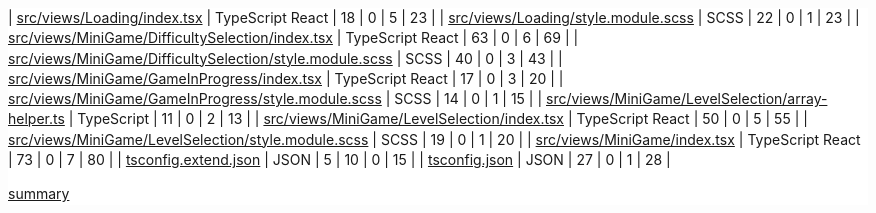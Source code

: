 | [src/views/Loading/index.tsx](/src/views/Loading/index.tsx) | TypeScript React | 18 | 0 | 5 | 23 |
| [src/views/Loading/style.module.scss](/src/views/Loading/style.module.scss) | SCSS | 22 | 0 | 1 | 23 |
| [src/views/MiniGame/DifficultySelection/index.tsx](/src/views/MiniGame/DifficultySelection/index.tsx) | TypeScript React | 63 | 0 | 6 | 69 |
| [src/views/MiniGame/DifficultySelection/style.module.scss](/src/views/MiniGame/DifficultySelection/style.module.scss) | SCSS | 40 | 0 | 3 | 43 |
| [src/views/MiniGame/GameInProgress/index.tsx](/src/views/MiniGame/GameInProgress/index.tsx) | TypeScript React | 17 | 0 | 3 | 20 |
| [src/views/MiniGame/GameInProgress/style.module.scss](/src/views/MiniGame/GameInProgress/style.module.scss) | SCSS | 14 | 0 | 1 | 15 |
| [src/views/MiniGame/LevelSelection/array-helper.ts](/src/views/MiniGame/LevelSelection/array-helper.ts) | TypeScript | 11 | 0 | 2 | 13 |
| [src/views/MiniGame/LevelSelection/index.tsx](/src/views/MiniGame/LevelSelection/index.tsx) | TypeScript React | 50 | 0 | 5 | 55 |
| [src/views/MiniGame/LevelSelection/style.module.scss](/src/views/MiniGame/LevelSelection/style.module.scss) | SCSS | 19 | 0 | 1 | 20 |
| [src/views/MiniGame/index.tsx](/src/views/MiniGame/index.tsx) | TypeScript React | 73 | 0 | 7 | 80 |
| [tsconfig.extend.json](/tsconfig.extend.json) | JSON | 5 | 10 | 0 | 15 |
| [tsconfig.json](/tsconfig.json) | JSON | 27 | 0 | 1 | 28 |

[summary](results.md)